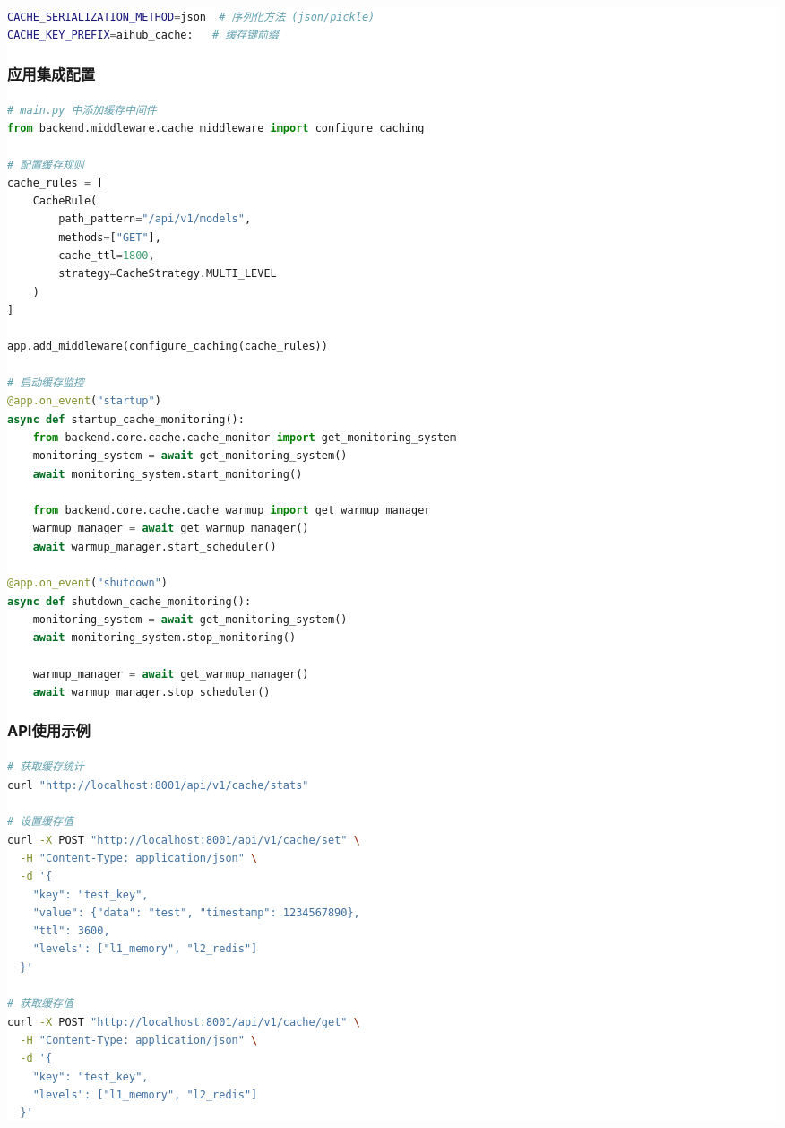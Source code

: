 ```bash
CACHE_SERIALIZATION_METHOD=json  # 序列化方法 (json/pickle)
CACHE_KEY_PREFIX=aihub_cache:   # 缓存键前缀
```

### 应用集成配置
```python
# main.py 中添加缓存中间件
from backend.middleware.cache_middleware import configure_caching

# 配置缓存规则
cache_rules = [
    CacheRule(
        path_pattern="/api/v1/models",
        methods=["GET"],
        cache_ttl=1800,
        strategy=CacheStrategy.MULTI_LEVEL
    )
]

app.add_middleware(configure_caching(cache_rules))

# 启动缓存监控
@app.on_event("startup")
async def startup_cache_monitoring():
    from backend.core.cache.cache_monitor import get_monitoring_system
    monitoring_system = await get_monitoring_system()
    await monitoring_system.start_monitoring()

    from backend.core.cache.cache_warmup import get_warmup_manager
    warmup_manager = await get_warmup_manager()
    await warmup_manager.start_scheduler()

@app.on_event("shutdown")
async def shutdown_cache_monitoring():
    monitoring_system = await get_monitoring_system()
    await monitoring_system.stop_monitoring()

    warmup_manager = await get_warmup_manager()
    await warmup_manager.stop_scheduler()
```

### API使用示例
```bash
# 获取缓存统计
curl "http://localhost:8001/api/v1/cache/stats"

# 设置缓存值
curl -X POST "http://localhost:8001/api/v1/cache/set" \
  -H "Content-Type: application/json" \
  -d '{
    "key": "test_key",
    "value": {"data": "test", "timestamp": 1234567890},
    "ttl": 3600,
    "levels": ["l1_memory", "l2_redis"]
  }'

# 获取缓存值
curl -X POST "http://localhost:8001/api/v1/cache/get" \
  -H "Content-Type: application/json" \
  -d '{
    "key": "test_key",
    "levels": ["l1_memory", "l2_redis"]
  }'
```